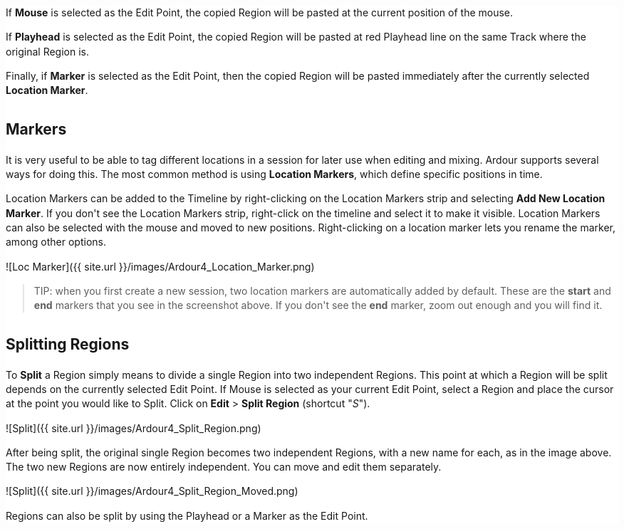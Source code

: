 If **Mouse** is selected as the Edit Point, the copied Region will be
pasted at the current position of the mouse.

If **Playhead** is selected as the Edit Point, the copied Region will be
pasted at red Playhead line on the same Track where the original Region
is.

Finally, if **Marker** is selected as the Edit Point, then the copied
Region will be pasted immediately after the currently selected
**Location Marker**.

## Markers

It is very useful to be able to tag different locations in a session for
later use when editing and mixing. Ardour supports several ways for
doing this. The most common method is using **Location Markers**, which
define specific positions in time. 
 
Location Markers can be added to the Timeline by right-clicking on the
Location Markers strip and selecting **Add New Location Marker**. If you
don't see the Location Markers strip, right-click on the timeline and
select it to make it visible. Location Markers can also be selected with
the mouse and moved to new positions. Right-clicking on a location
marker lets you rename the marker, among other options. 

![Loc Marker]({{ site.url }}/images/Ardour4_Location_Marker.png) 

>TIP: when you first create a new session, two location markers are
automatically added by default. These are the **start** and **end**
markers that you see in the screenshot above. If you don't see the
**end** marker, zoom out enough and you will find it. 

## Splitting Regions

To **Split** a Region simply means to divide a single Region into two
independent Regions. This point at which a Region will be split depends
on the currently selected Edit Point. If Mouse is selected as your
current Edit Point, select a Region and place the cursor at the point
you would like to Split. Click on **Edit** > **Split Region** (shortcut
"*S*"). 

![Split]({{ site.url }}/images/Ardour4_Split_Region.png)

After being split, the original single Region becomes two independent
Regions, with a new name for each, as in the image above. The two new Regions are now entirely independent. You can move and edit
them separately.

![Split]({{ site.url }}/images/Ardour4_Split_Region_Moved.png)

Regions can also be split by using the Playhead or a Marker as the Edit
Point.
